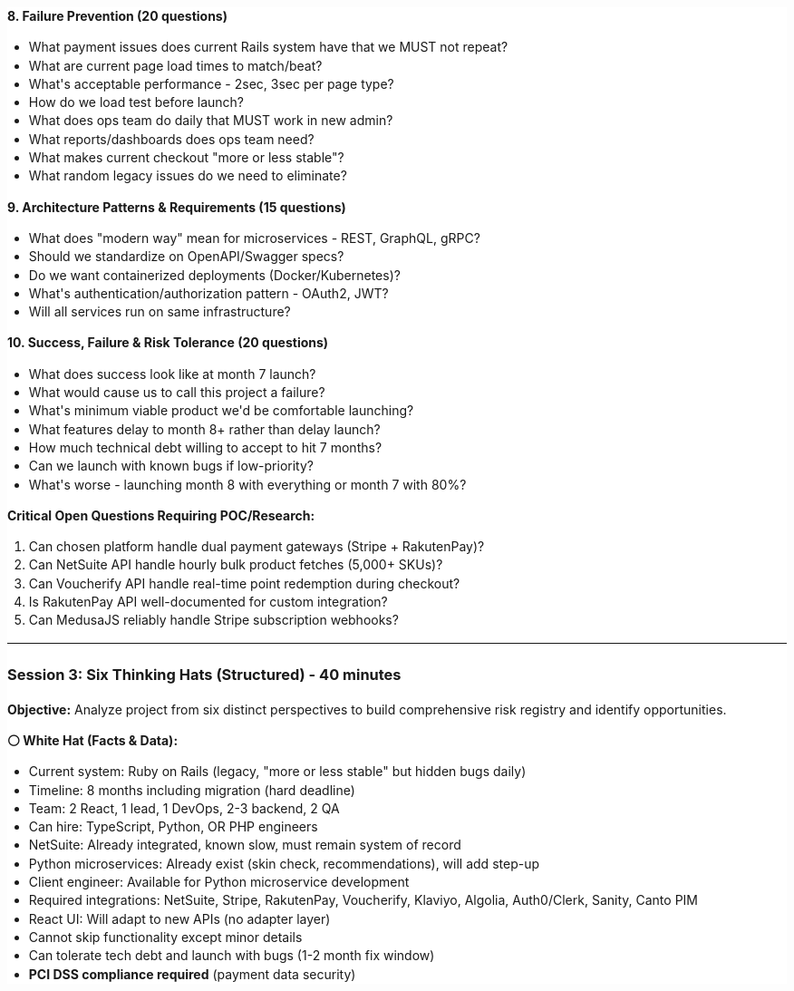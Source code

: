 **8. Failure Prevention (20 questions)**
- What payment issues does current Rails system have that we MUST not repeat?
- What are current page load times to match/beat?
- What's acceptable performance - 2sec, 3sec per page type?
- How do we load test before launch?
- What does ops team do daily that MUST work in new admin?
- What reports/dashboards does ops team need?
- What makes current checkout "more or less stable"?
- What random legacy issues do we need to eliminate?

**9. Architecture Patterns & Requirements (15 questions)**
- What does "modern way" mean for microservices - REST, GraphQL, gRPC?
- Should we standardize on OpenAPI/Swagger specs?
- Do we want containerized deployments (Docker/Kubernetes)?
- What's authentication/authorization pattern - OAuth2, JWT?
- Will all services run on same infrastructure?

**10. Success, Failure & Risk Tolerance (20 questions)**
- What does success look like at month 7 launch?
- What would cause us to call this project a failure?
- What's minimum viable product we'd be comfortable launching?
- What features delay to month 8+ rather than delay launch?
- How much technical debt willing to accept to hit 7 months?
- Can we launch with known bugs if low-priority?
- What's worse - launching month 8 with everything or month 7 with 80%?

**Critical Open Questions Requiring POC/Research:**
1. Can chosen platform handle dual payment gateways (Stripe + RakutenPay)?
2. Can NetSuite API handle hourly bulk product fetches (5,000+ SKUs)?
3. Can Voucherify API handle real-time point redemption during checkout?
4. Is RakutenPay API well-documented for custom integration?
5. Can MedusaJS reliably handle Stripe subscription webhooks?

---

### Session 3: Six Thinking Hats (Structured) - 40 minutes

**Objective:** Analyze project from six distinct perspectives to build comprehensive risk registry and identify opportunities.

**⚪ White Hat (Facts & Data):**
- Current system: Ruby on Rails (legacy, "more or less stable" but hidden bugs daily)
- Timeline: 8 months including migration (hard deadline)
- Team: 2 React, 1 lead, 1 DevOps, 2-3 backend, 2 QA
- Can hire: TypeScript, Python, OR PHP engineers
- NetSuite: Already integrated, known slow, must remain system of record
- Python microservices: Already exist (skin check, recommendations), will add step-up
- Client engineer: Available for Python microservice development
- Required integrations: NetSuite, Stripe, RakutenPay, Voucherify, Klaviyo, Algolia, Auth0/Clerk, Sanity, Canto PIM
- React UI: Will adapt to new APIs (no adapter layer)
- Cannot skip functionality except minor details
- Can tolerate tech debt and launch with bugs (1-2 month fix window)
- **PCI DSS compliance required** (payment data security)
